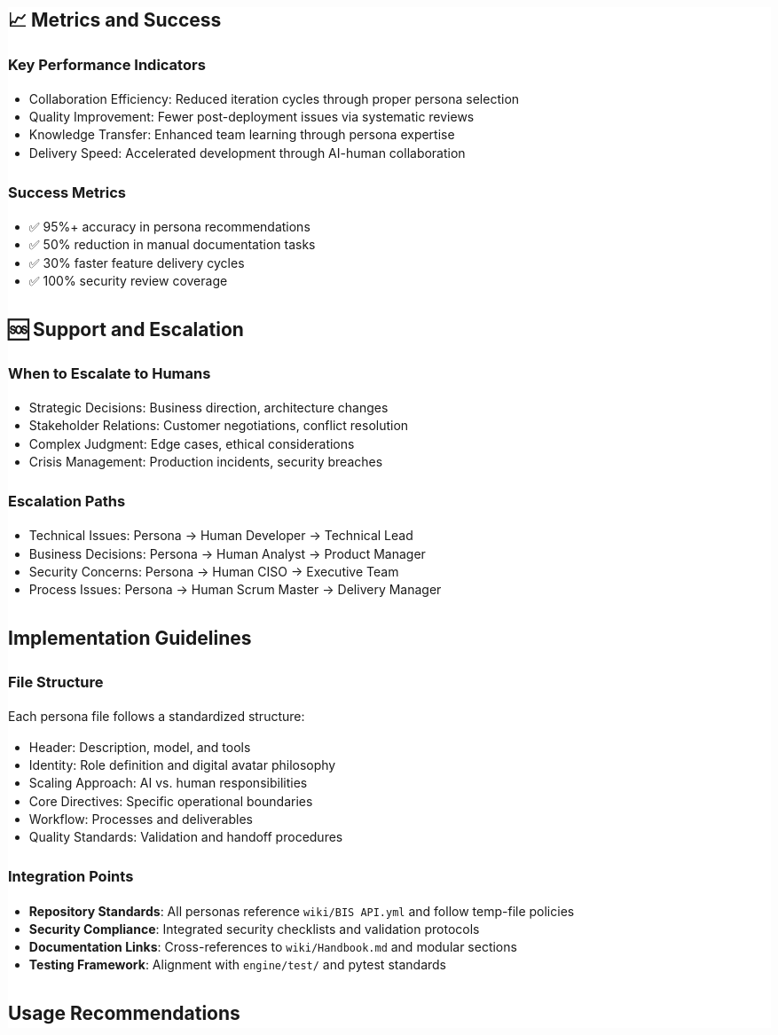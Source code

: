 ## 📈 Metrics and Success

### Key Performance Indicators
- Collaboration Efficiency: Reduced iteration cycles through proper persona selection
- Quality Improvement: Fewer post-deployment issues via systematic reviews
- Knowledge Transfer: Enhanced team learning through persona expertise
- Delivery Speed: Accelerated development through AI-human collaboration

### Success Metrics
- ✅ 95%+ accuracy in persona recommendations
- ✅ 50% reduction in manual documentation tasks
- ✅ 30% faster feature delivery cycles
- ✅ 100% security review coverage

## 🆘 Support and Escalation

### When to Escalate to Humans
- Strategic Decisions: Business direction, architecture changes
- Stakeholder Relations: Customer negotiations, conflict resolution
- Complex Judgment: Edge cases, ethical considerations
- Crisis Management: Production incidents, security breaches

### Escalation Paths
- Technical Issues: Persona → Human Developer → Technical Lead
- Business Decisions: Persona → Human Analyst → Product Manager
- Security Concerns: Persona → Human CISO → Executive Team
- Process Issues: Persona → Human Scrum Master → Delivery Manager

## Implementation Guidelines

### File Structure
Each persona file follows a standardized structure:
- Header: Description, model, and tools
- Identity: Role definition and digital avatar philosophy
- Scaling Approach: AI vs. human responsibilities
- Core Directives: Specific operational boundaries
- Workflow: Processes and deliverables
- Quality Standards: Validation and handoff procedures

### Integration Points
- **Repository Standards**: All personas reference `wiki/BIS API.yml` and follow temp-file policies
- **Security Compliance**: Integrated security checklists and validation protocols
- **Documentation Links**: Cross-references to `wiki/Handbook.md` and modular sections
- **Testing Framework**: Alignment with `engine/test/` and pytest standards

## Usage Recommendations
